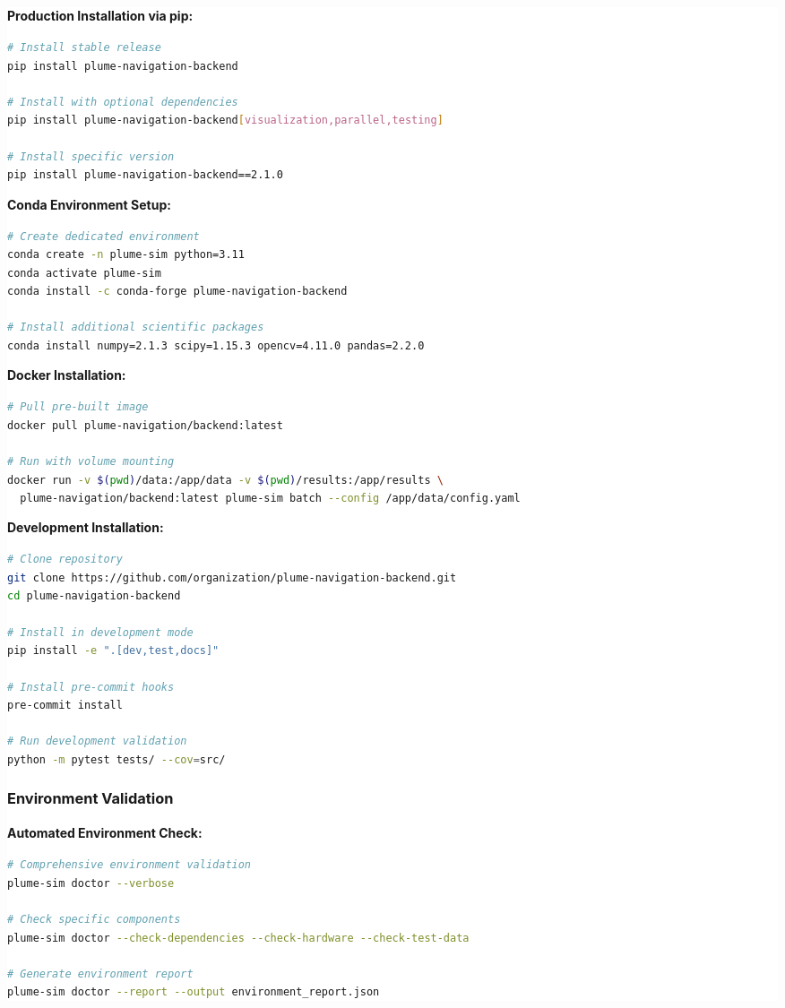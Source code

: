**Production Installation via pip:**
```bash
# Install stable release
pip install plume-navigation-backend

# Install with optional dependencies
pip install plume-navigation-backend[visualization,parallel,testing]

# Install specific version
pip install plume-navigation-backend==2.1.0
```

**Conda Environment Setup:**
```bash
# Create dedicated environment
conda create -n plume-sim python=3.11
conda activate plume-sim
conda install -c conda-forge plume-navigation-backend

# Install additional scientific packages
conda install numpy=2.1.3 scipy=1.15.3 opencv=4.11.0 pandas=2.2.0
```

**Docker Installation:**
```bash
# Pull pre-built image
docker pull plume-navigation/backend:latest

# Run with volume mounting
docker run -v $(pwd)/data:/app/data -v $(pwd)/results:/app/results \
  plume-navigation/backend:latest plume-sim batch --config /app/data/config.yaml
```

**Development Installation:**
```bash
# Clone repository
git clone https://github.com/organization/plume-navigation-backend.git
cd plume-navigation-backend

# Install in development mode
pip install -e ".[dev,test,docs]"

# Install pre-commit hooks
pre-commit install

# Run development validation
python -m pytest tests/ --cov=src/
```

### Environment Validation

**Automated Environment Check:**
```bash
# Comprehensive environment validation
plume-sim doctor --verbose

# Check specific components
plume-sim doctor --check-dependencies --check-hardware --check-test-data

# Generate environment report
plume-sim doctor --report --output environment_report.json
```
